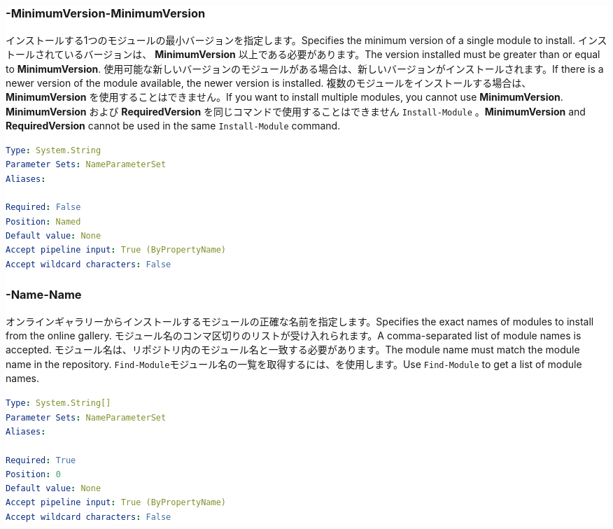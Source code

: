 ### <span data-ttu-id="67f63-172">-MinimumVersion</span><span class="sxs-lookup"><span data-stu-id="67f63-172">-MinimumVersion</span></span>

<span data-ttu-id="67f63-173">インストールする1つのモジュールの最小バージョンを指定します。</span><span class="sxs-lookup"><span data-stu-id="67f63-173">Specifies the minimum version of a single module to install.</span></span> <span data-ttu-id="67f63-174">インストールされているバージョンは、 **MinimumVersion** 以上である必要があります。</span><span class="sxs-lookup"><span data-stu-id="67f63-174">The version installed must be greater than or equal to **MinimumVersion**.</span></span> <span data-ttu-id="67f63-175">使用可能な新しいバージョンのモジュールがある場合は、新しいバージョンがインストールされます。</span><span class="sxs-lookup"><span data-stu-id="67f63-175">If there is a newer version of the module available, the newer version is installed.</span></span> <span data-ttu-id="67f63-176">複数のモジュールをインストールする場合は、 **MinimumVersion** を使用することはできません。</span><span class="sxs-lookup"><span data-stu-id="67f63-176">If you want to install multiple modules, you cannot use **MinimumVersion**.</span></span>
<span data-ttu-id="67f63-177">**MinimumVersion** および **RequiredVersion** を同じコマンドで使用することはできません `Install-Module` 。</span><span class="sxs-lookup"><span data-stu-id="67f63-177">**MinimumVersion** and **RequiredVersion** cannot be used in the same `Install-Module` command.</span></span>

```yaml
Type: System.String
Parameter Sets: NameParameterSet
Aliases:

Required: False
Position: Named
Default value: None
Accept pipeline input: True (ByPropertyName)
Accept wildcard characters: False
```

### <span data-ttu-id="67f63-178">-Name</span><span class="sxs-lookup"><span data-stu-id="67f63-178">-Name</span></span>

<span data-ttu-id="67f63-179">オンラインギャラリーからインストールするモジュールの正確な名前を指定します。</span><span class="sxs-lookup"><span data-stu-id="67f63-179">Specifies the exact names of modules to install from the online gallery.</span></span> <span data-ttu-id="67f63-180">モジュール名のコンマ区切りのリストが受け入れられます。</span><span class="sxs-lookup"><span data-stu-id="67f63-180">A comma-separated list of module names is accepted.</span></span> <span data-ttu-id="67f63-181">モジュール名は、リポジトリ内のモジュール名と一致する必要があります。</span><span class="sxs-lookup"><span data-stu-id="67f63-181">The module name must match the module name in the repository.</span></span> <span data-ttu-id="67f63-182">`Find-Module`モジュール名の一覧を取得するには、を使用します。</span><span class="sxs-lookup"><span data-stu-id="67f63-182">Use `Find-Module` to get a list of module names.</span></span>

```yaml
Type: System.String[]
Parameter Sets: NameParameterSet
Aliases:

Required: True
Position: 0
Default value: None
Accept pipeline input: True (ByPropertyName)
Accept wildcard characters: False
```
